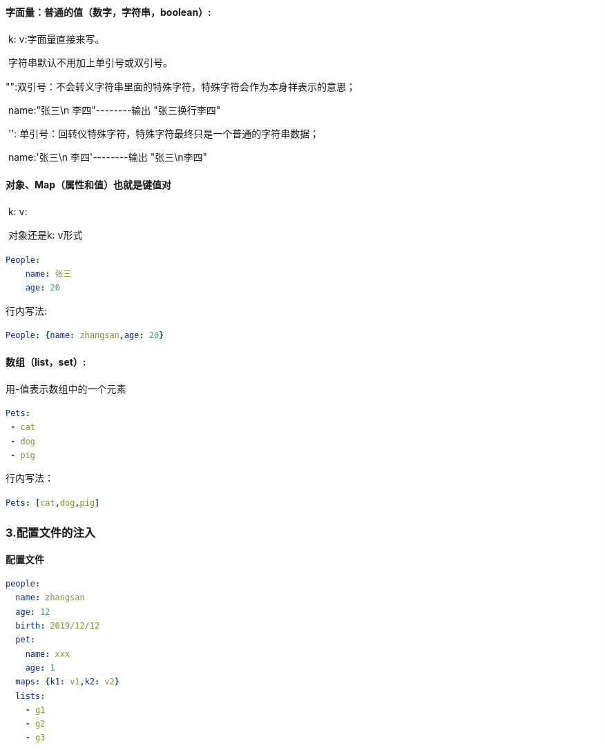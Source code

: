 #### 字面量：普通的值（数字，字符串，boolean）:

​	k: v:字面量直接来写。

​		字符串默认不用加上单引号或双引号。

​		"":双引号：不会转义字符串里面的特殊字符，特殊字符会作为本身祥表示的意思；

​				name:"张三\n 李四"--------输出 "张三换行李四"

​		'':	单引号：回转仪特殊字符，特殊字符最终只是一个普通的字符串数据；

​				name:'张三\n 李四'--------输出 "张三\n李四"		

#### 对象、Map（属性和值）也就是键值对

​		k: v:

​				对象还是k: v形式

```yaml
People:
	name: 张三
 	age: 20
```

行内写法:

```yaml
People: {name: zhangsan,age: 20}
```

#### 数组（list，set）:

用-值表示数组中的一个元素

```yaml
Pets: 
 - cat
 - dog
 - pig
```

行内写法：

```yaml
Pets: [cat,dog,pig]
```

### 3.配置文件的注入

**配置文件**

```yaml
people:
  name: zhangsan
  age: 12
  birth: 2019/12/12
  pet:
    name: xxx
    age: 1
  maps: {k1: v1,k2: v2}
  lists:
    - g1
    - g2
    - g3
```
